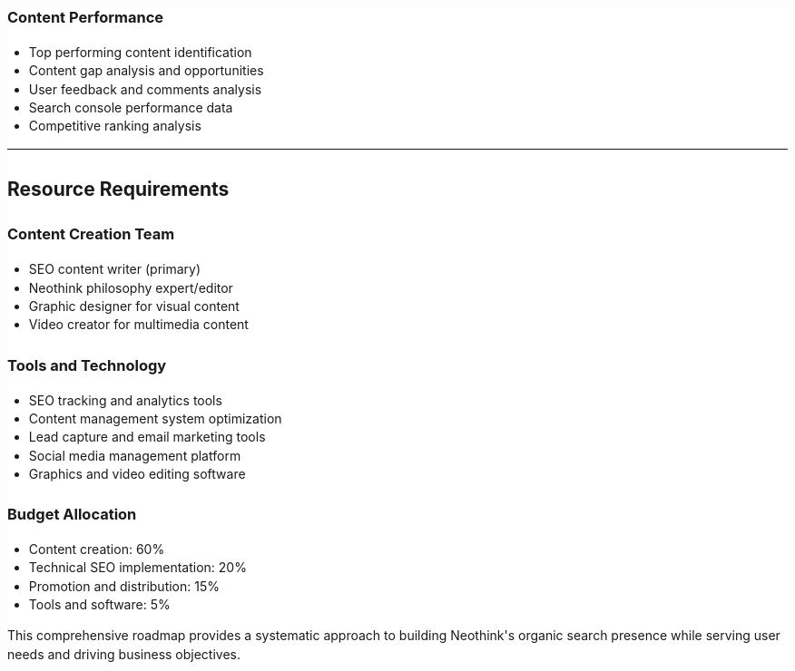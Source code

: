 ### Content Performance
- Top performing content identification
- Content gap analysis and opportunities
- User feedback and comments analysis
- Search console performance data
- Competitive ranking analysis

---

## Resource Requirements

### Content Creation Team
- SEO content writer (primary)
- Neothink philosophy expert/editor
- Graphic designer for visual content
- Video creator for multimedia content

### Tools and Technology
- SEO tracking and analytics tools
- Content management system optimization
- Lead capture and email marketing tools
- Social media management platform
- Graphics and video editing software

### Budget Allocation
- Content creation: 60%
- Technical SEO implementation: 20%
- Promotion and distribution: 15%
- Tools and software: 5%

This comprehensive roadmap provides a systematic approach to building Neothink's organic search presence while serving user needs and driving business objectives.